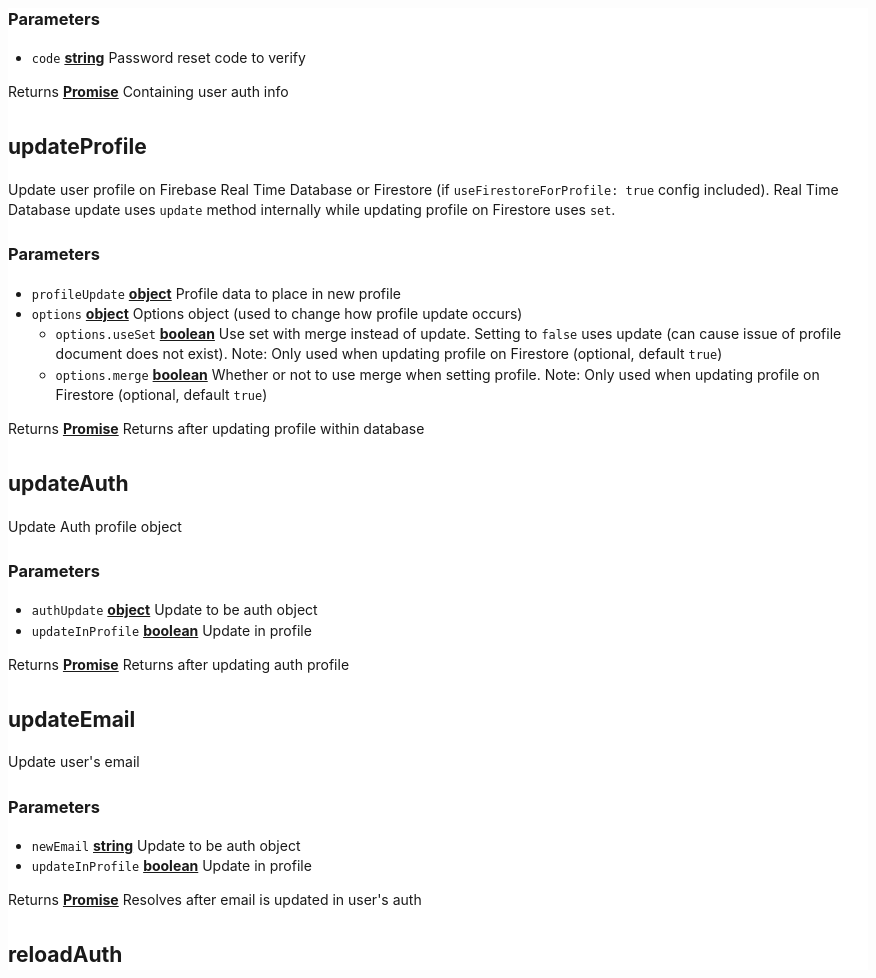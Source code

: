 ### Parameters

-   `code` **[string][71]** Password reset code to verify

Returns **[Promise][74]** Containing user auth info

## updateProfile


Update user profile on Firebase Real Time Database or
Firestore (if `useFirestoreForProfile: true` config included).
Real Time Database update uses `update` method internally while
updating profile on Firestore uses `set`.

### Parameters

-   `profileUpdate` **[object][68]** Profile data to place in new profile
-   `options` **[object][68]** Options object (used to change how profile
    update occurs)
    -   `options.useSet` **[boolean][72]** Use set with merge instead of
        update. Setting to `false` uses update (can cause issue of profile document
        does not exist). Note: Only used when updating profile on Firestore (optional, default `true`)
    -   `options.merge` **[boolean][72]** Whether or not to use merge when
        setting profile. Note: Only used when updating profile on Firestore (optional, default `true`)

Returns **[Promise][74]** Returns after updating profile within database

## updateAuth


Update Auth profile object

### Parameters

-   `authUpdate` **[object][68]** Update to be auth object
-   `updateInProfile` **[boolean][72]** Update in profile

Returns **[Promise][74]** Returns after updating auth profile

## updateEmail


Update user's email

### Parameters

-   `newEmail` **[string][71]** Update to be auth object
-   `updateInProfile` **[boolean][72]** Update in profile

Returns **[Promise][74]** Resolves after email is updated in user's auth

## reloadAuth



[1]: #createfirebaseinstance
[2]: #parameters
[3]: #set
[4]: #parameters-1
[5]: #setwithmeta
[6]: #parameters-2
[7]: #push
[8]: #parameters-3
[9]: #examples
[10]: #pushwithmeta
[11]: #parameters-4
[12]: #update
[13]: #parameters-5
[14]: #examples-1
[15]: #updatewithmeta
[16]: #parameters-6
[17]: #remove
[18]: #parameters-7
[19]: #examples-2
[20]: #uniqueset
[21]: #parameters-8
[22]: #examples-3
[23]: #uploadfile
[24]: #parameters-9
[25]: #uploadfiles
[26]: #parameters-10
[27]: #deletefile
[28]: #parameters-11
[29]: #watchevent
[30]: #parameters-12
[31]: #unwatchevent
[32]: #parameters-13
[33]: #promiseevents
[34]: #parameters-14
[35]: #login
[36]: #parameters-15
[37]: #reauthenticate
[38]: #parameters-16
[39]: #handleredirectresult
[40]: #parameters-17
[41]: #logout
[42]: #createuser
[43]: #parameters-18
[44]: #resetpassword
[45]: #parameters-19
[46]: #confirmpasswordreset
[47]: #parameters-20
[48]: #verifypasswordresetcode
[49]: #parameters-21
[50]: #updateprofile
[51]: #parameters-22
[52]: #updateauth
[53]: #parameters-23
[54]: #updateemail
[55]: #parameters-24
[56]: #reloadauth
[57]: #linkwithcredential
[58]: #parameters-25
[59]: #actioncreators
[60]: #parameters-26
[61]: #actioncreators-1
[62]: #ref
[63]: #database
[64]: #storage
[65]: #auth
[66]: #getfirebase
[67]: #examples-4
[68]: https://developer.mozilla.org/docs/Web/JavaScript/Reference/Global_Objects/Object
[69]: https://developer.mozilla.org/docs/Web/JavaScript/Reference/Statements/function
[70]: https://react-redux-firebase.com/docs/api/firebaseInstance.html#set
[71]: https://developer.mozilla.org/docs/Web/JavaScript/Reference/Global_Objects/String
[72]: https://developer.mozilla.org/docs/Web/JavaScript/Reference/Global_Objects/Boolean
[73]: https://developer.mozilla.org/docs/Web/JavaScript/Reference/Global_Objects/Number
[74]: https://developer.mozilla.org/docs/Web/JavaScript/Reference/Global_Objects/Promise
[75]: https://react-redux-firebase.com/docs/api/firebaseInstance.html#update
[76]: https://react-redux-firebase.com/docs/api/firebaseInstance.html#push
[77]: https://react-redux-firebase.com/docs/api/firebaseInstance.html#pushwithmeta
[78]: https://react-redux-firebase.com/docs/api/firebaseInstance.html#updatewithmeta
[79]: https://react-redux-firebase.com/docs/api/firebaseInstance.html#remove
[80]: https://react-redux-firebase.com/docs/api/firebaseInstance.html#uniqueset
[81]: https://react-redux-firebase.com/docs/api/firebaseInstance.html#uploadfile
[82]: <>
[83]: https://react-redux-firebase.com/docs/api/firebaseInstance.html#uploadfiles
[84]: https://developer.mozilla.org/docs/Web/JavaScript/Reference/Global_Objects/Array
[85]: https://react-redux-firebase.com/docs/api/firebaseInstance.html#deletefile
[86]: https://react-redux-firebase.com/docs/api/firebaseInstance.html#watchevent
[87]: https://react-redux-firebase.com/docs/api/firebaseInstance.html#unwatchevent
[88]: https://react-redux-firebase.com/docs/auth.html#logincredentials
[89]: https://react-redux-firebase.com/docs/api/firebaseInstance.html#login
[90]: https://react-redux-firebase.com/docs/auth.html
[91]: https://react-redux-firebase.com/docs/recipes/auth.html
[92]: /docs/recipes/auth.md
[93]: https://react-redux-firebase.com/docs/auth.html#logout
[94]: https://react-redux-firebase.com/docs/auth.html#createuser
[95]: https://react-redux-firebase.com/docs/api/firebaseInstance.html#resetpassword
[96]: https://react-redux-firebase.com/docs/api/firebaseInstance.html#confirmpasswordreset
[97]: https://react-redux-firebase.com/docs/api/firebaseInstance.html#verifypasswordreset
[98]: https://react-redux-firebase.com/docs/api/firebaseInstance.html#updateprofile
[99]: https://react-redux-firebase.com/docs/api/firebaseInstance.html#updateauth
[100]: https://react-redux-firebase.com/docs/api/firebaseInstance.html#updateemail
[101]: https://react-redux-firebase.com/docs/api/firebaseInstance.html#reloadauth
[102]: https://react-redux-firebase.com/docs/api/firebaseInstance.html#linkwithcredential
[103]: https://react-redux-firebase.com/docs/api/firebaseInstance.html#signinwithphonenumber
[104]: http://react-redux-firebase.com/api/getFirebase.html